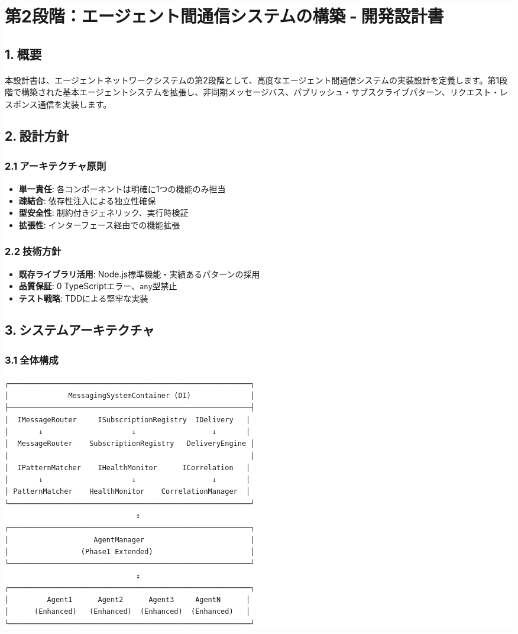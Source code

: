 # 第2段階：エージェント間通信システムの構築 - 開発設計書

## 1. 概要

本設計書は、エージェントネットワークシステムの第2段階として、高度なエージェント間通信システムの実装設計を定義します。第1段階で構築された基本エージェントシステムを拡張し、非同期メッセージバス、パブリッシュ・サブスクライブパターン、リクエスト・レスポンス通信を実装します。

## 2. 設計方針

### 2.1 アーキテクチャ原則
- **単一責任**: 各コンポーネントは明確に1つの機能のみ担当
- **疎結合**: 依存性注入による独立性確保
- **型安全性**: 制約付きジェネリック、実行時検証
- **拡張性**: インターフェース経由での機能拡張

### 2.2 技術方針
- **既存ライブラリ活用**: Node.js標準機能・実績あるパターンの採用
- **品質保証**: 0 TypeScriptエラー、`any`型禁止
- **テスト戦略**: TDDによる堅牢な実装

## 3. システムアーキテクチャ

### 3.1 全体構成

```
┌─────────────────────────────────────────────────────────┐
│              MessagingSystemContainer (DI)              │
├─────────────────────────────────────────────────────────┤
│  IMessageRouter     ISubscriptionRegistry  IDelivery   │
│       ↓                     ↓                  ↓       │
│  MessageRouter    SubscriptionRegistry   DeliveryEngine │
│                                                         │
│  IPatternMatcher    IHealthMonitor      ICorrelation   │
│       ↓                     ↓                  ↓       │
│ PatternMatcher    HealthMonitor    CorrelationManager  │
└─────────────────────────────────────────────────────────┘
                               ↕
┌─────────────────────────────────────────────────────────┐
│                    AgentManager                         │
│                 (Phase1 Extended)                       │
└─────────────────────────────────────────────────────────┘
                               ↕
┌─────────────────────────────────────────────────────────┐
│         Agent1      Agent2      Agent3     AgentN      │
│      (Enhanced)   (Enhanced)  (Enhanced)  (Enhanced)   │
└─────────────────────────────────────────────────────────┘
```
